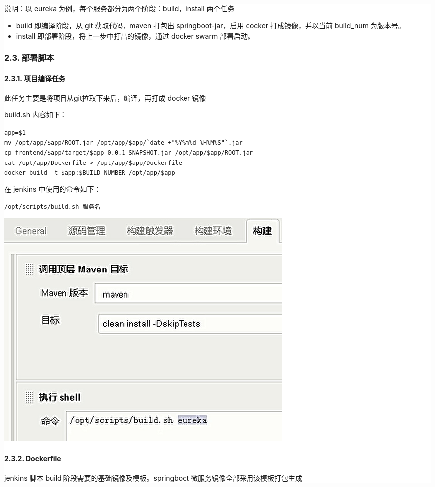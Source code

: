 说明：以 eureka 为例，每个服务都分为两个阶段：build，install 两个任务

- build 即编译阶段，从 git 获取代码，maven 打包出 springboot-jar，启用 docker 打成镜像，并以当前 build_num 为版本号。
- install 即部署阶段，将上一步中打出的镜像，通过 docker swarm 部署启动。

### 2.3. 部署脚本

#### 2.3.1. 项目编译任务

此任务主要是将项目从git拉取下来后，编译，再打成 docker 镜像

build.sh 内容如下：

```shell
app=$1
mv /opt/app/$app/ROOT.jar /opt/app/$app/`date +"%Y%m%d-%H%M%S"`.jar
cp frontend/$app/target/$app-0.0.1-SNAPSHOT.jar /opt/app/$app/ROOT.jar
cat /opt/app/Dockerfile > /opt/app/$app/Dockerfile
docker build -t $app:$BUILD_NUMBER /opt/app/$app
```

在 jenkins 中使用的命令如下：

```bash
/opt/scripts/build.sh 服务名
```

![](images/13505516239381.png)

#### 2.3.2. Dockerfile 

jenkins 脚本 build 阶段需要的基础镜像及模板。springboot 微服务镜像全部采用该模板打包生成
